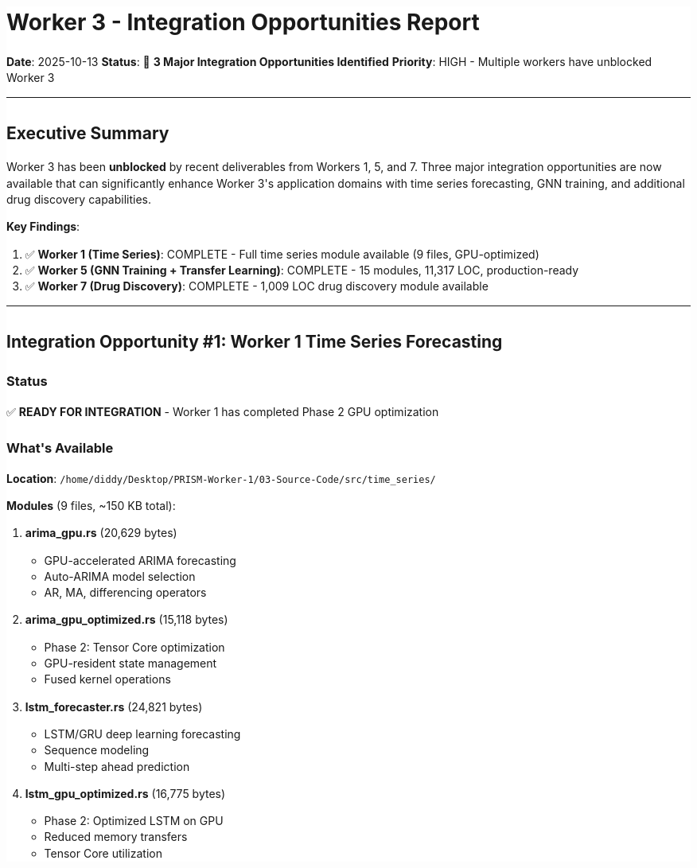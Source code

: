 # Worker 3 - Integration Opportunities Report

**Date**: 2025-10-13
**Status**: 🚀 **3 Major Integration Opportunities Identified**
**Priority**: HIGH - Multiple workers have unblocked Worker 3

---

## Executive Summary

Worker 3 has been **unblocked** by recent deliverables from Workers 1, 5, and 7. Three major integration opportunities are now available that can significantly enhance Worker 3's application domains with time series forecasting, GNN training, and additional drug discovery capabilities.

**Key Findings**:
1. ✅ **Worker 1 (Time Series)**: COMPLETE - Full time series module available (9 files, GPU-optimized)
2. ✅ **Worker 5 (GNN Training + Transfer Learning)**: COMPLETE - 15 modules, 11,317 LOC, production-ready
3. ✅ **Worker 7 (Drug Discovery)**: COMPLETE - 1,009 LOC drug discovery module available

---

## Integration Opportunity #1: Worker 1 Time Series Forecasting

### Status
✅ **READY FOR INTEGRATION** - Worker 1 has completed Phase 2 GPU optimization

### What's Available

**Location**: `/home/diddy/Desktop/PRISM-Worker-1/03-Source-Code/src/time_series/`

**Modules** (9 files, ~150 KB total):
1. **arima_gpu.rs** (20,629 bytes)
   - GPU-accelerated ARIMA forecasting
   - Auto-ARIMA model selection
   - AR, MA, differencing operators

2. **arima_gpu_optimized.rs** (15,118 bytes)
   - Phase 2: Tensor Core optimization
   - GPU-resident state management
   - Fused kernel operations

3. **lstm_forecaster.rs** (24,821 bytes)
   - LSTM/GRU deep learning forecasting
   - Sequence modeling
   - Multi-step ahead prediction

4. **lstm_gpu_optimized.rs** (16,775 bytes)
   - Phase 2: Optimized LSTM on GPU
   - Reduced memory transfers
   - Tensor Core utilization
